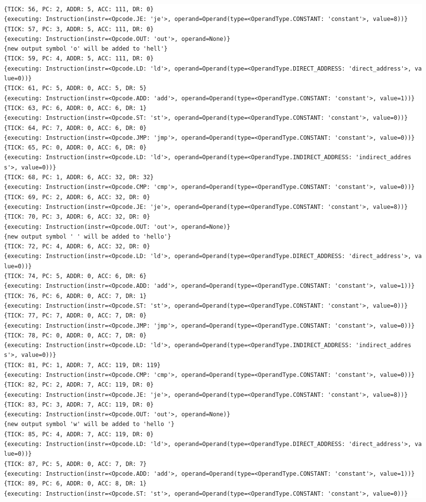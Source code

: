 ```
{TICK: 56, PC: 2, ADDR: 5, ACC: 111, DR: 0}
{executing: Instruction(instr=<Opcode.JE: 'je'>, operand=Operand(type=<OperandType.CONSTANT: 'constant'>, value=8))}
{TICK: 57, PC: 3, ADDR: 5, ACC: 111, DR: 0}
{executing: Instruction(instr=<Opcode.OUT: 'out'>, operand=None)}
{new output symbol 'o' will be added to 'hell'}
{TICK: 59, PC: 4, ADDR: 5, ACC: 111, DR: 0}
{executing: Instruction(instr=<Opcode.LD: 'ld'>, operand=Operand(type=<OperandType.DIRECT_ADDRESS: 'direct_address'>, value=0))}
{TICK: 61, PC: 5, ADDR: 0, ACC: 5, DR: 5}
{executing: Instruction(instr=<Opcode.ADD: 'add'>, operand=Operand(type=<OperandType.CONSTANT: 'constant'>, value=1))}
{TICK: 63, PC: 6, ADDR: 0, ACC: 6, DR: 1}
{executing: Instruction(instr=<Opcode.ST: 'st'>, operand=Operand(type=<OperandType.CONSTANT: 'constant'>, value=0))}
{TICK: 64, PC: 7, ADDR: 0, ACC: 6, DR: 0}
{executing: Instruction(instr=<Opcode.JMP: 'jmp'>, operand=Operand(type=<OperandType.CONSTANT: 'constant'>, value=0))}
{TICK: 65, PC: 0, ADDR: 0, ACC: 6, DR: 0}
{executing: Instruction(instr=<Opcode.LD: 'ld'>, operand=Operand(type=<OperandType.INDIRECT_ADDRESS: 'indirect_address'>, value=0))}
{TICK: 68, PC: 1, ADDR: 6, ACC: 32, DR: 32}
{executing: Instruction(instr=<Opcode.CMP: 'cmp'>, operand=Operand(type=<OperandType.CONSTANT: 'constant'>, value=0))}
{TICK: 69, PC: 2, ADDR: 6, ACC: 32, DR: 0}
{executing: Instruction(instr=<Opcode.JE: 'je'>, operand=Operand(type=<OperandType.CONSTANT: 'constant'>, value=8))}
{TICK: 70, PC: 3, ADDR: 6, ACC: 32, DR: 0}
{executing: Instruction(instr=<Opcode.OUT: 'out'>, operand=None)}
{new output symbol ' ' will be added to 'hello'}
{TICK: 72, PC: 4, ADDR: 6, ACC: 32, DR: 0}
{executing: Instruction(instr=<Opcode.LD: 'ld'>, operand=Operand(type=<OperandType.DIRECT_ADDRESS: 'direct_address'>, value=0))}
{TICK: 74, PC: 5, ADDR: 0, ACC: 6, DR: 6}
{executing: Instruction(instr=<Opcode.ADD: 'add'>, operand=Operand(type=<OperandType.CONSTANT: 'constant'>, value=1))}
{TICK: 76, PC: 6, ADDR: 0, ACC: 7, DR: 1}
{executing: Instruction(instr=<Opcode.ST: 'st'>, operand=Operand(type=<OperandType.CONSTANT: 'constant'>, value=0))}
{TICK: 77, PC: 7, ADDR: 0, ACC: 7, DR: 0}
{executing: Instruction(instr=<Opcode.JMP: 'jmp'>, operand=Operand(type=<OperandType.CONSTANT: 'constant'>, value=0))}
{TICK: 78, PC: 0, ADDR: 0, ACC: 7, DR: 0}
{executing: Instruction(instr=<Opcode.LD: 'ld'>, operand=Operand(type=<OperandType.INDIRECT_ADDRESS: 'indirect_address'>, value=0))}
{TICK: 81, PC: 1, ADDR: 7, ACC: 119, DR: 119}
{executing: Instruction(instr=<Opcode.CMP: 'cmp'>, operand=Operand(type=<OperandType.CONSTANT: 'constant'>, value=0))}
{TICK: 82, PC: 2, ADDR: 7, ACC: 119, DR: 0}
{executing: Instruction(instr=<Opcode.JE: 'je'>, operand=Operand(type=<OperandType.CONSTANT: 'constant'>, value=8))}
{TICK: 83, PC: 3, ADDR: 7, ACC: 119, DR: 0}
{executing: Instruction(instr=<Opcode.OUT: 'out'>, operand=None)}
{new output symbol 'w' will be added to 'hello '}
{TICK: 85, PC: 4, ADDR: 7, ACC: 119, DR: 0}
{executing: Instruction(instr=<Opcode.LD: 'ld'>, operand=Operand(type=<OperandType.DIRECT_ADDRESS: 'direct_address'>, value=0))}
{TICK: 87, PC: 5, ADDR: 0, ACC: 7, DR: 7}
{executing: Instruction(instr=<Opcode.ADD: 'add'>, operand=Operand(type=<OperandType.CONSTANT: 'constant'>, value=1))}
{TICK: 89, PC: 6, ADDR: 0, ACC: 8, DR: 1}
{executing: Instruction(instr=<Opcode.ST: 'st'>, operand=Operand(type=<OperandType.CONSTANT: 'constant'>, value=0))}
```